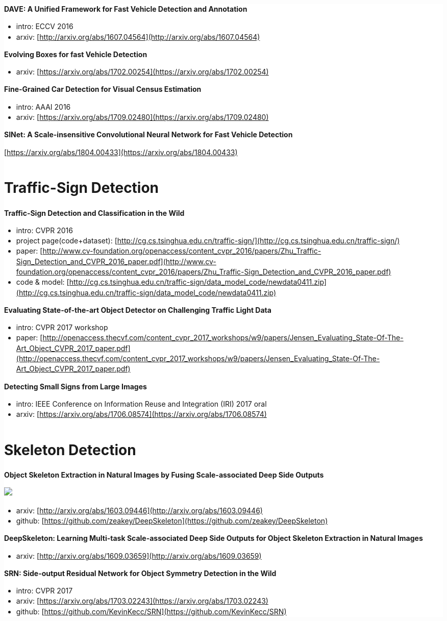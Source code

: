 **DAVE: A Unified Framework for Fast Vehicle Detection and Annotation**

- intro: ECCV 2016
- arxiv: [http://arxiv.org/abs/1607.04564](http://arxiv.org/abs/1607.04564)

**Evolving Boxes for fast Vehicle Detection**

- arxiv: [https://arxiv.org/abs/1702.00254](https://arxiv.org/abs/1702.00254)

**Fine-Grained Car Detection for Visual Census Estimation**

- intro: AAAI 2016
- arxiv: [https://arxiv.org/abs/1709.02480](https://arxiv.org/abs/1709.02480)

**SINet: A Scale-insensitive Convolutional Neural Network for Fast Vehicle Detection**

[https://arxiv.org/abs/1804.00433](https://arxiv.org/abs/1804.00433)

# Traffic-Sign Detection

**Traffic-Sign Detection and Classification in the Wild**

- intro: CVPR 2016
- project page(code+dataset): [http://cg.cs.tsinghua.edu.cn/traffic-sign/](http://cg.cs.tsinghua.edu.cn/traffic-sign/)
- paper: [http://www.cv-foundation.org/openaccess/content_cvpr_2016/papers/Zhu_Traffic-Sign_Detection_and_CVPR_2016_paper.pdf](http://www.cv-foundation.org/openaccess/content_cvpr_2016/papers/Zhu_Traffic-Sign_Detection_and_CVPR_2016_paper.pdf)
- code & model: [http://cg.cs.tsinghua.edu.cn/traffic-sign/data_model_code/newdata0411.zip](http://cg.cs.tsinghua.edu.cn/traffic-sign/data_model_code/newdata0411.zip)

**Evaluating State-of-the-art Object Detector on Challenging Traffic Light Data**

- intro: CVPR 2017 workshop
- paper: [http://openaccess.thecvf.com/content_cvpr_2017_workshops/w9/papers/Jensen_Evaluating_State-Of-The-Art_Object_CVPR_2017_paper.pdf](http://openaccess.thecvf.com/content_cvpr_2017_workshops/w9/papers/Jensen_Evaluating_State-Of-The-Art_Object_CVPR_2017_paper.pdf)

**Detecting Small Signs from Large Images**

- intro: IEEE Conference on Information Reuse and Integration (IRI) 2017 oral
- arxiv: [https://arxiv.org/abs/1706.08574](https://arxiv.org/abs/1706.08574)

# Skeleton Detection

**Object Skeleton Extraction in Natural Images by Fusing Scale-associated Deep Side Outputs**

![](https://camo.githubusercontent.com/88a65f132aa4ae4b0477e3ad02c13cdc498377d9/687474703a2f2f37786e37777a2e636f6d312e7a302e676c622e636c6f7564646e2e636f6d2f44656570536b656c65746f6e2e706e673f696d61676556696577322f322f772f353030)

- arxiv: [http://arxiv.org/abs/1603.09446](http://arxiv.org/abs/1603.09446)
- github: [https://github.com/zeakey/DeepSkeleton](https://github.com/zeakey/DeepSkeleton)

**DeepSkeleton: Learning Multi-task Scale-associated Deep Side Outputs for Object Skeleton Extraction in Natural Images**

- arxiv: [http://arxiv.org/abs/1609.03659](http://arxiv.org/abs/1609.03659)

**SRN: Side-output Residual Network for Object Symmetry Detection in the Wild**

- intro: CVPR 2017
- arxiv: [https://arxiv.org/abs/1703.02243](https://arxiv.org/abs/1703.02243)
- github: [https://github.com/KevinKecc/SRN](https://github.com/KevinKecc/SRN)


